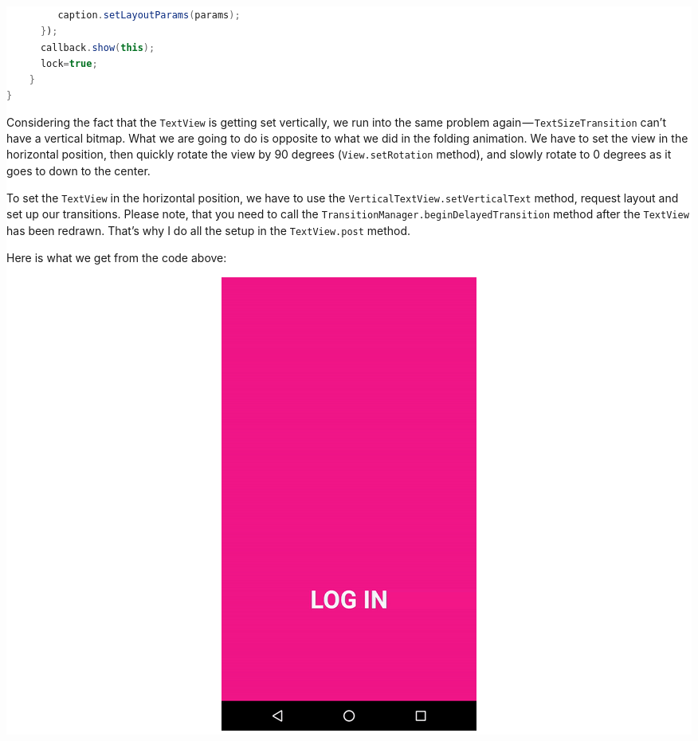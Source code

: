 ```java
         caption.setLayoutParams(params);
      });
      callback.show(this);
      lock=true;
    }      
}
```

Considering the fact that the `TextView` is getting set vertically, we run into the same problem again — `TextSizeTransition` can’t have a vertical bitmap. What we are going to do is opposite to what we did in the folding animation. We have to set the view in the horizontal position, then quickly rotate the view by 90 degrees (`View.setRotation` method), and slowly rotate to 0 degrees as it goes to down to the center.

To set the `TextView` in the horizontal position, we have to use the `VerticalTextView.setVerticalText` method, request layout and set up our transitions. Please note, that you need to call the `TransitionManager.beginDelayedTransition` method after the `TextView` has been redrawn. That’s why I do all the setup in the `TextView.post` method.

Here is what we get from the code above:

<p align="center">
  <img src="./unfolding_animation.gif">
</p>
